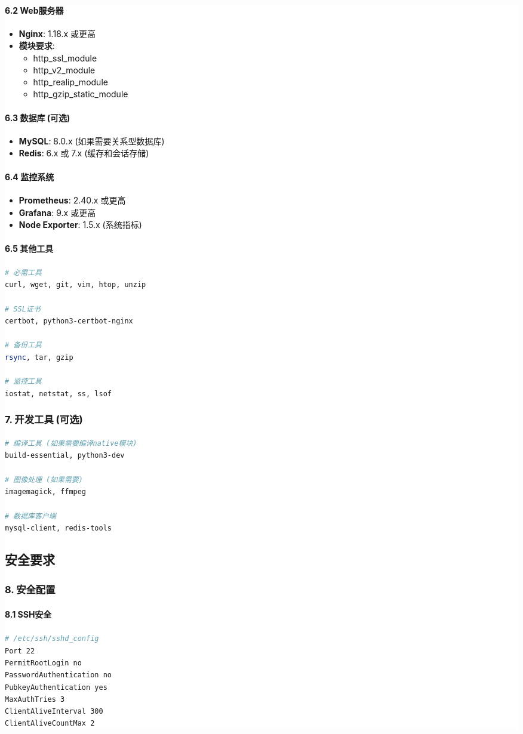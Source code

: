 #### 6.2 Web服务器
- **Nginx**: 1.18.x 或更高
- **模块要求**:
  - http_ssl_module
  - http_v2_module
  - http_realip_module
  - http_gzip_static_module

#### 6.3 数据库 (可选)
- **MySQL**: 8.0.x (如果需要关系型数据库)
- **Redis**: 6.x 或 7.x (缓存和会话存储)

#### 6.4 监控系统
- **Prometheus**: 2.40.x 或更高
- **Grafana**: 9.x 或更高
- **Node Exporter**: 1.5.x (系统指标)

#### 6.5 其他工具
```bash
# 必需工具
curl, wget, git, vim, htop, unzip

# SSL证书
certbot, python3-certbot-nginx

# 备份工具
rsync, tar, gzip

# 监控工具
iostat, netstat, ss, lsof
```

### 7. 开发工具 (可选)
```bash
# 编译工具 (如果需要编译native模块)
build-essential, python3-dev

# 图像处理 (如果需要)
imagemagick, ffmpeg

# 数据库客户端
mysql-client, redis-tools
```

## 安全要求

### 8. 安全配置

#### 8.1 SSH安全
```bash
# /etc/ssh/sshd_config
Port 22
PermitRootLogin no
PasswordAuthentication no
PubkeyAuthentication yes
MaxAuthTries 3
ClientAliveInterval 300
ClientAliveCountMax 2
```
